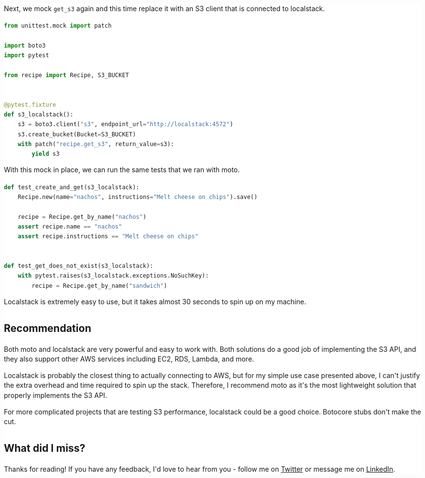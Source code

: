Next, we mock `get_s3` again and this time replace it with an S3 client that is connected to localstack.

```python
from unittest.mock import patch

import boto3
import pytest

from recipe import Recipe, S3_BUCKET


@pytest.fixture
def s3_localstack():
    s3 = boto3.client("s3", endpoint_url="http://localstack:4572")
    s3.create_bucket(Bucket=S3_BUCKET)
    with patch("recipe.get_s3", return_value=s3):
        yield s3
```

With this mock in place, we can run the same tests that we ran with moto.

```python
def test_create_and_get(s3_localstack):
    Recipe.new(name="nachos", instructions="Melt cheese on chips").save()

    recipe = Recipe.get_by_name("nachos")
    assert recipe.name == "nachos"
    assert recipe.instructions == "Melt cheese on chips"


def test_get_does_not_exist(s3_localstack):
    with pytest.raises(s3_localstack.exceptions.NoSuchKey):
        recipe = Recipe.get_by_name("sandwich")
```

Localstack is extremely easy to use, but it takes almost 30 seconds to spin up on my machine.

## Recommendation

Both moto and localstack are very powerful and easy to work with. Both solutions do a good job of implementing the S3 API, and they also support other AWS services including EC2, RDS, Lambda, and more.

Localstack is probably the closest thing to actually connecting to AWS, but for my simple use case presented above, I can't justify the extra overhead and time required to spin up the stack. Therefore, I recommend moto as it's the most lightweight solution that properly implements the S3 API. 

For more complicated projects that are testing S3 performance, localstack could be a good choice. Botocore stubs don't make the cut.

## What did I miss?

Thanks for reading! If you have any feedback, I'd love to hear from you - follow me on [Twitter](https://twitter.com/siddhantis) or message me on [LinkedIn](https://www.linkedin.com/in/sanjaysiddhanti/).